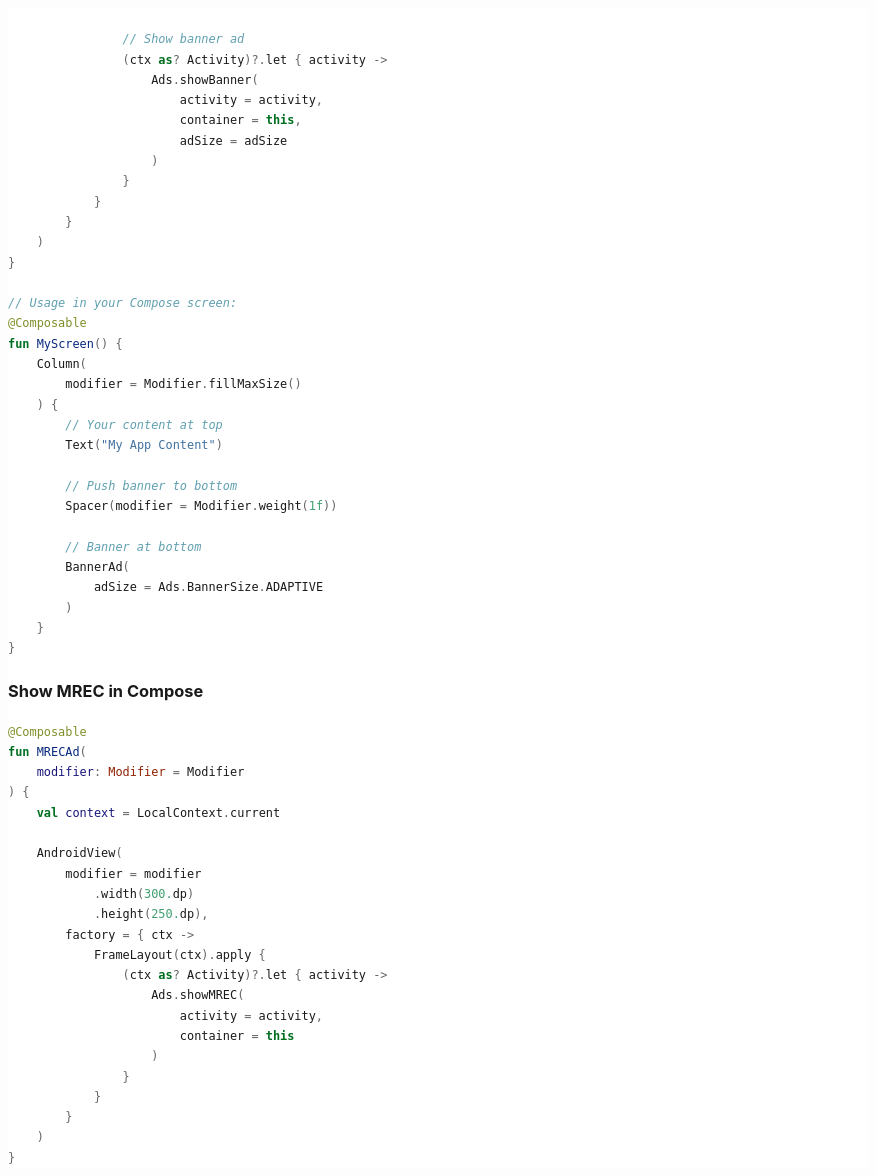```kotlin
                
                // Show banner ad
                (ctx as? Activity)?.let { activity ->
                    Ads.showBanner(
                        activity = activity,
                        container = this,
                        adSize = adSize
                    )
                }
            }
        }
    )
}

// Usage in your Compose screen:
@Composable
fun MyScreen() {
    Column(
        modifier = Modifier.fillMaxSize()
    ) {
        // Your content at top
        Text("My App Content")
        
        // Push banner to bottom
        Spacer(modifier = Modifier.weight(1f))
        
        // Banner at bottom
        BannerAd(
            adSize = Ads.BannerSize.ADAPTIVE
        )
    }
}
```

### Show MREC in Compose

```kotlin
@Composable
fun MRECAd(
    modifier: Modifier = Modifier
) {
    val context = LocalContext.current
    
    AndroidView(
        modifier = modifier
            .width(300.dp)
            .height(250.dp),
        factory = { ctx ->
            FrameLayout(ctx).apply {
                (ctx as? Activity)?.let { activity ->
                    Ads.showMREC(
                        activity = activity,
                        container = this
                    )
                }
            }
        }
    )
}
```
